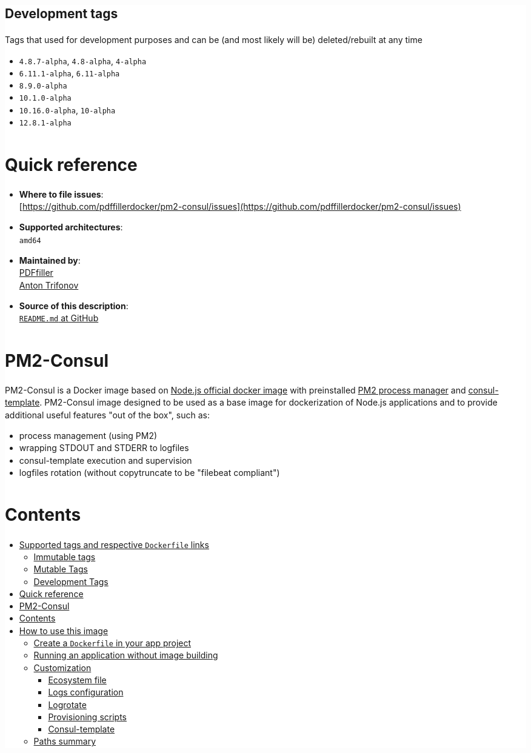 ## <a name="tags-dev"></a>Development tags

Tags that used for development purposes and can be (and most likely will be) deleted/rebuilt
at any time

-	`4.8.7-alpha`, `4.8-alpha`, `4-alpha`
-	`6.11.1-alpha`, `6.11-alpha`
-	`8.9.0-alpha`
-	`10.1.0-alpha`
-	`10.16.0-alpha`, `10-alpha`
-	`12.8.1-alpha`


# Quick reference



-	**Where to file issues**:
	<br/>[https://github.com/pdffillerdocker/pm2-consul/issues](https://github.com/pdffillerdocker/pm2-consul/issues)

-	**Supported architectures**:
	<br/>`amd64`

-	**Maintained by**:
	<br/>[PDFfiller](https://github.com/pdffillerdocker/pm2-consul)
	<br/>[Anton Trifonov](https://github.com/rinrailin)

-	**Source of this description**:
	<br/>[`README.md` at GitHub](https://github.com/pdffillerdocker/pm2-consul/blob/master/README.md)

# PM2-Consul

PM2-Consul is a Docker image based on [Node.js official docker image](https://hub.docker.com/_/node)
with preinstalled [PM2 process manager](https://pm2.keymetrics.io/) and
[consul-template](https://github.com/hashicorp/consul-template). PM2-Consul image designed to be
used as a base image for dockerization of Node.js applications and to provide additional useful
features "out of the box", such as:

- process management (using PM2)
- wrapping STDOUT and STDERR to logfiles
- consul-template execution and supervision
- logfiles rotation (without copytruncate to be "filebeat compliant")

# Contents

- [Supported tags and respective `Dockerfile` links](#tags)
  - [Immutable tags](#tags-frozen)
  - [Mutable Tags](#tags-stable)
  - [Development Tags](#tags-dev)
- [Quick reference](#quick-reference)
- [PM2-Consul](#pm2-consul)
- [Contents](#contents)
- [How to use this image](#how-to-use-this-image)
  - [Create a `Dockerfile` in your app project](#dockerfile)
  - [Running an application without image building](#docker-compose)
  - [Customization](#customization)
    - [Ecosystem file](#ecosystem-file)
    - [Logs configuration](#logs-configuration)
    - [Logrotate](#logrotate)
    - [Provisioning scripts](#provisioning)
    - [Consul-template](#consul-template)
  - [Paths summary](#paths-summary)